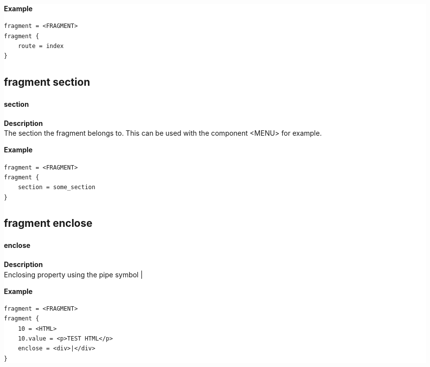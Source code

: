 
**Example**
````properties
fragment = <FRAGMENT>
fragment {
	route = index
}

````










## fragment section
#### section

**Description**  
The section the fragment belongs to. This can be used with the component &lt;MENU&gt; for example.


**Example**
````properties
fragment = <FRAGMENT>
fragment {
	section = some_section
}

````










## fragment enclose
#### enclose

**Description**  
Enclosing property using the pipe symbol |


**Example**
````properties
fragment = <FRAGMENT>
fragment {
	10 = <HTML>
    10.value = <p>TEST HTML</p>
    enclose = <div>|</div>
}

````
